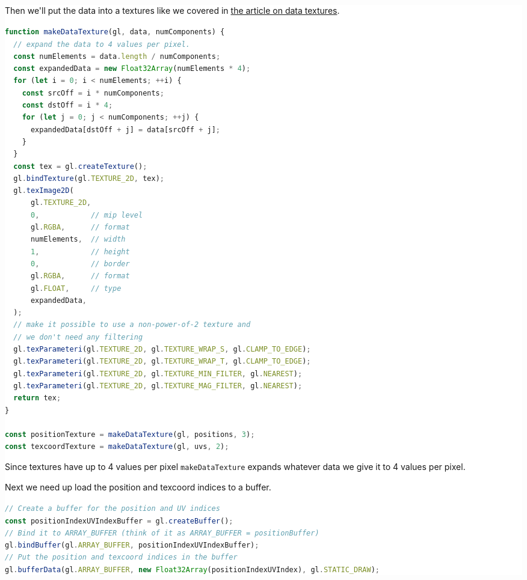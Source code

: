 Then we'll put the data into a textures like
we covered in [the article on data textures](data-textures.md).

```js
function makeDataTexture(gl, data, numComponents) {
  // expand the data to 4 values per pixel.
  const numElements = data.length / numComponents;
  const expandedData = new Float32Array(numElements * 4);
  for (let i = 0; i < numElements; ++i) {
    const srcOff = i * numComponents;
    const dstOff = i * 4;
    for (let j = 0; j < numComponents; ++j) {
      expandedData[dstOff + j] = data[srcOff + j];
    }
  }
  const tex = gl.createTexture();
  gl.bindTexture(gl.TEXTURE_2D, tex);
  gl.texImage2D(
      gl.TEXTURE_2D,
      0,            // mip level
      gl.RGBA,      // format
      numElements,  // width
      1,            // height
      0,            // border
      gl.RGBA,      // format
      gl.FLOAT,     // type
      expandedData,
  );
  // make it possible to use a non-power-of-2 texture and
  // we don't need any filtering
  gl.texParameteri(gl.TEXTURE_2D, gl.TEXTURE_WRAP_S, gl.CLAMP_TO_EDGE);
  gl.texParameteri(gl.TEXTURE_2D, gl.TEXTURE_WRAP_T, gl.CLAMP_TO_EDGE);
  gl.texParameteri(gl.TEXTURE_2D, gl.TEXTURE_MIN_FILTER, gl.NEAREST);
  gl.texParameteri(gl.TEXTURE_2D, gl.TEXTURE_MAG_FILTER, gl.NEAREST);
  return tex;
}

const positionTexture = makeDataTexture(gl, positions, 3);
const texcoordTexture = makeDataTexture(gl, uvs, 2);
```

Since textures have up to 4 values per pixel `makeDataTexture`
expands whatever data we give it to 4 values per pixel. 

Next we need up load the position and texcoord indices to a buffer.

```js
// Create a buffer for the position and UV indices
const positionIndexUVIndexBuffer = gl.createBuffer();
// Bind it to ARRAY_BUFFER (think of it as ARRAY_BUFFER = positionBuffer)
gl.bindBuffer(gl.ARRAY_BUFFER, positionIndexUVIndexBuffer);
// Put the position and texcoord indices in the buffer
gl.bufferData(gl.ARRAY_BUFFER, new Float32Array(positionIndexUVIndex), gl.STATIC_DRAW);
```
